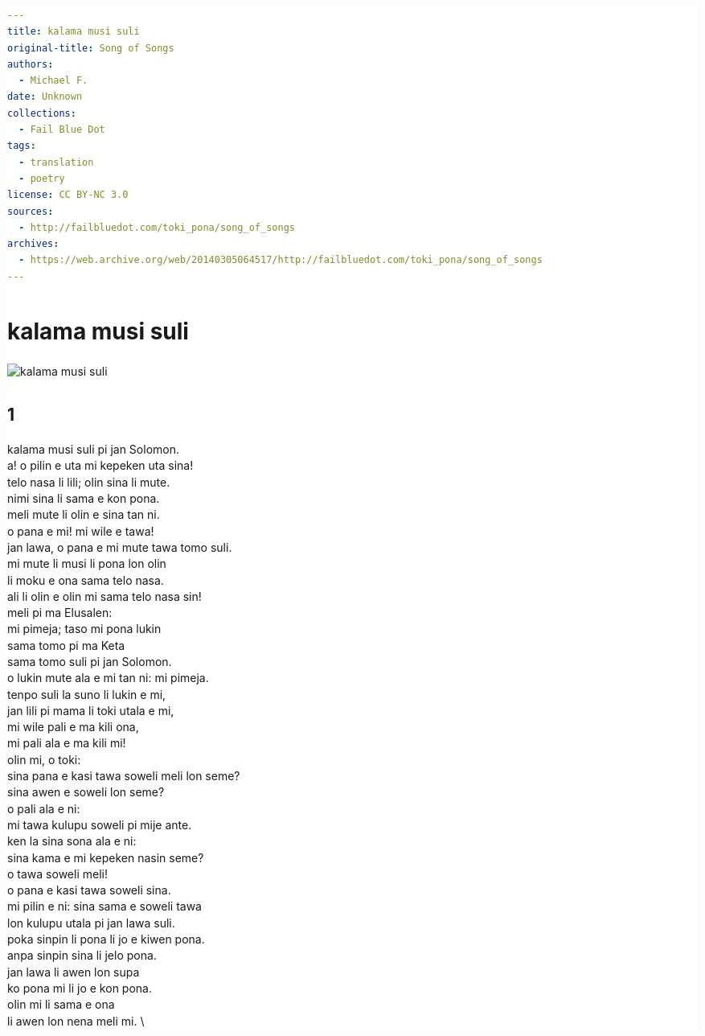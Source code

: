 ```yaml
---
title: kalama musi suli
original-title: Song of Songs
authors:
  - Michael F.
date: Unknown
collections:
  - Fail Blue Dot
tags:
  - translation
  - poetry
license: CC BY-NC 3.0
sources:
  - http://failbluedot.com/toki_pona/song_of_songs
archives:
  - https://web.archive.org/web/20140305064517/http://failbluedot.com/toki_pona/song_of_songs
---
```


# kalama musi suli

![kalama musi suli](https://web.archive.org/web/20140305064517im_/http://failbluedot.com/images/song_of_songs.gif)

## 1

kalama musi suli pi jan Solomon.  \
a! o pilin e uta mi kepeken uta sina!  \
telo nasa li lili; olin sina li mute.  \
nimi sina li sama e kon pona.  \
meli mute li olin e sina tan ni.  \
o pana e mi! mi wile e tawa!  \
jan lawa, o pana e mi mute tawa tomo suli.  \
mi mute li musi li pona lon olin  \
li moku e ona sama telo nasa.  \
ali li olin e olin mi sama telo nasa sin!  \
meli pi ma Elusalen:  \
mi pimeja; taso mi pona lukin  \
sama tomo pi ma Keta  \
sama tomo suli pi jan Solomon.  \
o lukin mute ala e mi tan ni: mi pimeja.  \
tenpo suli la suno li lukin e mi,  \
jan lili pi mama li toki utala e mi,  \
mi wile pali e ma kili ona,  \
mi pali ala e ma kili mi!  \
olin mi, o toki:  \
sina pana e kasi tawa soweli meli lon seme?  \
sina awen e soweli lon seme?  \
o pali ala e ni:  \
mi tawa kulupu soweli pi mije ante.  \
ken la sina sona ala e ni:  \
sina kama e mi kepeken nasin seme?  \
o tawa soweli meli!  \
o pana e kasi tawa soweli sina.  \
mi pilin e ni: sina sama e soweli tawa  \
lon kulupu utala pi jan lawa suli.  \
poka sinpin li pona li jo e kiwen pona.  \
anpa sinpin sina li jelo pona.  \
jan lawa li awen lon supa  \
ko pona mi li jo e kon pona.  \
olin mi li sama e ona  \
li awen lon nena meli mi.  \